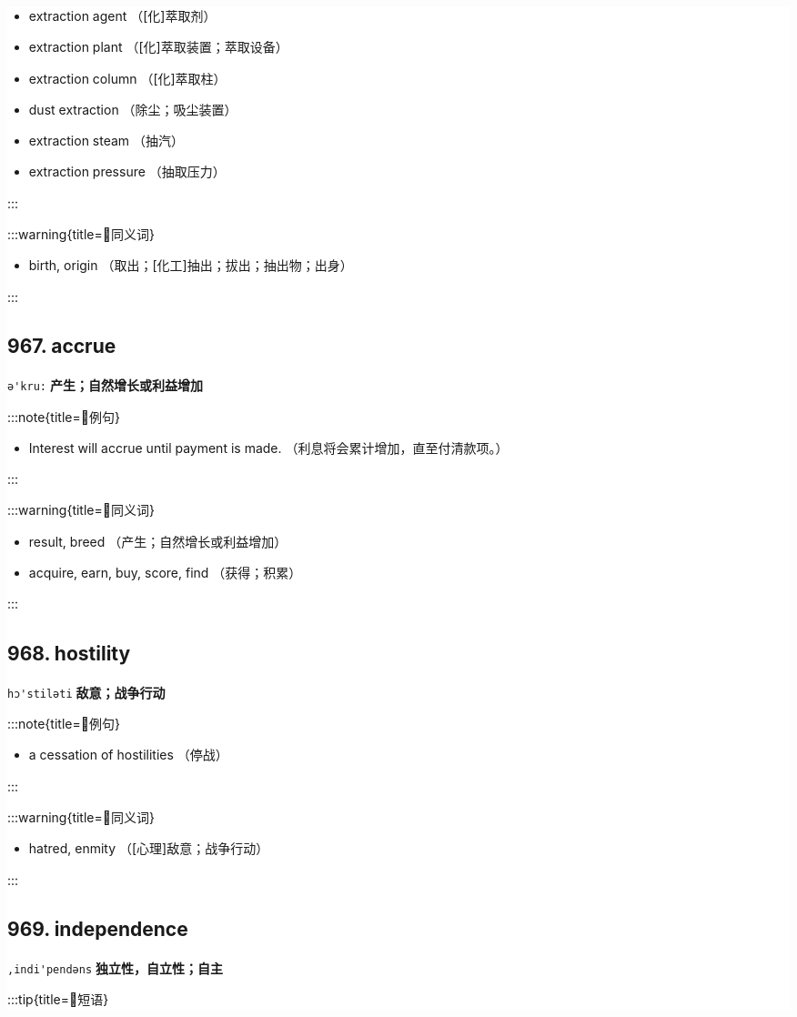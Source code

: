 - extraction agent （[化]萃取剂）

- extraction plant （[化]萃取装置；萃取设备）

- extraction column （[化]萃取柱）

- dust extraction （除尘；吸尘装置）

- extraction steam （抽汽）

- extraction pressure （抽取压力）

:::

:::warning{title=🤔同义词}

- birth, origin （取出；[化工]抽出；拔出；抽出物；出身）

:::


## 967. accrue

`ə'kru:`  **产生；自然增长或利益增加**

:::note{title=🎤例句}

- Interest will accrue until payment is made. （利息将会累计增加，直至付清款项。）

:::

:::warning{title=🤔同义词}

- result, breed （产生；自然增长或利益增加）

- acquire, earn, buy, score, find （获得；积累）

:::


## 968. hostility

`hɔ'stiləti`  **敌意；战争行动**

:::note{title=🎤例句}

- a cessation of hostilities （停战）

:::

:::warning{title=🤔同义词}

- hatred, enmity （[心理]敌意；战争行动）

:::


## 969. independence

`,indi'pendəns`  **独立性，自立性；自主**

:::tip{title=🤩短语}
